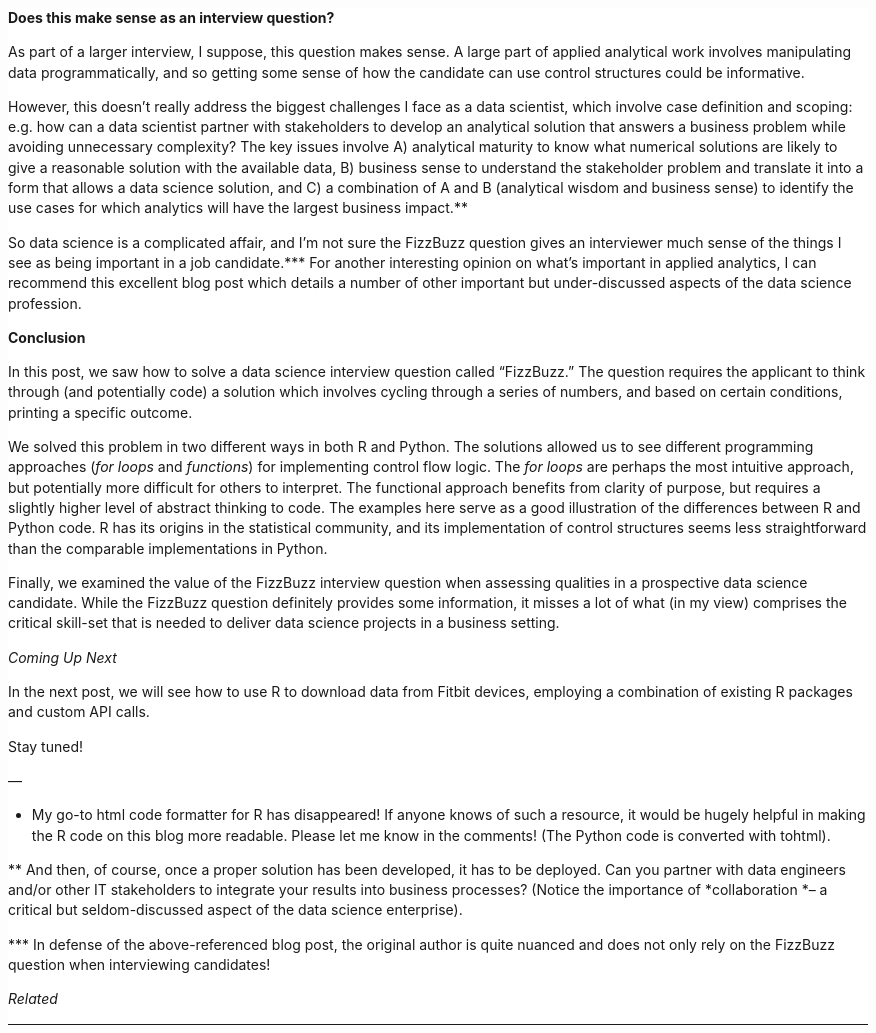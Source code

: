**Does this make sense as an interview question?**

As part of a larger interview, I suppose, this question makes sense. A large part of applied analytical work involves manipulating data programmatically, and so getting some sense of how the candidate can use control structures could be informative.

However, this doesn’t really address the biggest challenges I face as a data scientist, which involve case definition and scoping: e.g. how can a data scientist partner with stakeholders to develop an analytical solution that answers a business problem while avoiding unnecessary complexity? The key issues involve A) analytical maturity to know what numerical solutions are likely to give a reasonable solution with the available data, B) business sense to understand the stakeholder problem and translate it into a form that allows a data science solution, and C) a combination of A and B (analytical wisdom and business sense) to identify the use cases for which analytics will have the largest business impact.** 

So data science is a complicated affair, and I’m not sure the FizzBuzz question gives an interviewer much sense of the things I see as being important in a job candidate.*** For another interesting opinion on what’s important in applied analytics, I can recommend this excellent blog post which details a number of other important but under-discussed aspects of the data science profession.


**Conclusion**

In this post, we saw how to solve a data science interview question called “FizzBuzz.” The question requires the applicant to think through (and potentially code) a solution which involves cycling through a series of numbers, and based on certain conditions, printing a specific outcome.

We solved this problem in two different ways in both R and Python. The solutions allowed us to see different programming approaches (*for loops* and *functions*) for implementing control flow logic. The *for loops* are perhaps the most intuitive approach, but potentially more difficult for others to interpret. The functional approach benefits from clarity of purpose, but requires a slightly higher level of abstract thinking to code. The examples here serve as a good illustration of the differences between R and Python code. R has its origins in the statistical community, and its implementation of control structures seems less straightforward than the comparable implementations in Python.

Finally, we examined the value of the FizzBuzz interview question when assessing qualities in a prospective data science candidate. While the FizzBuzz question definitely provides some information, it misses a lot of what (in my view) comprises the critical skill-set that is needed to deliver data science projects in a business setting.  

*Coming Up Next*

In the next post, we will see how to use R to download data from Fitbit devices, employing a combination of existing R packages and custom API calls. 

Stay tuned!

—

* My go-to html code formatter for R has disappeared! If anyone knows of such a resource, it would be hugely helpful in making the R code on this blog more readable. Please let me know in the comments! (The Python code is converted with tohtml).

** And then, of course, once a proper solution has been developed, it has to be deployed. Can you partner with data engineers and/or other IT stakeholders to integrate your results into business processes? (Notice the importance of *collaboration *– a critical but seldom-discussed aspect of the data science enterprise).

*** In defense of the above-referenced blog post, the original author is quite nuanced and does not only rely on the FizzBuzz question when interviewing candidates!




*Related*








---
